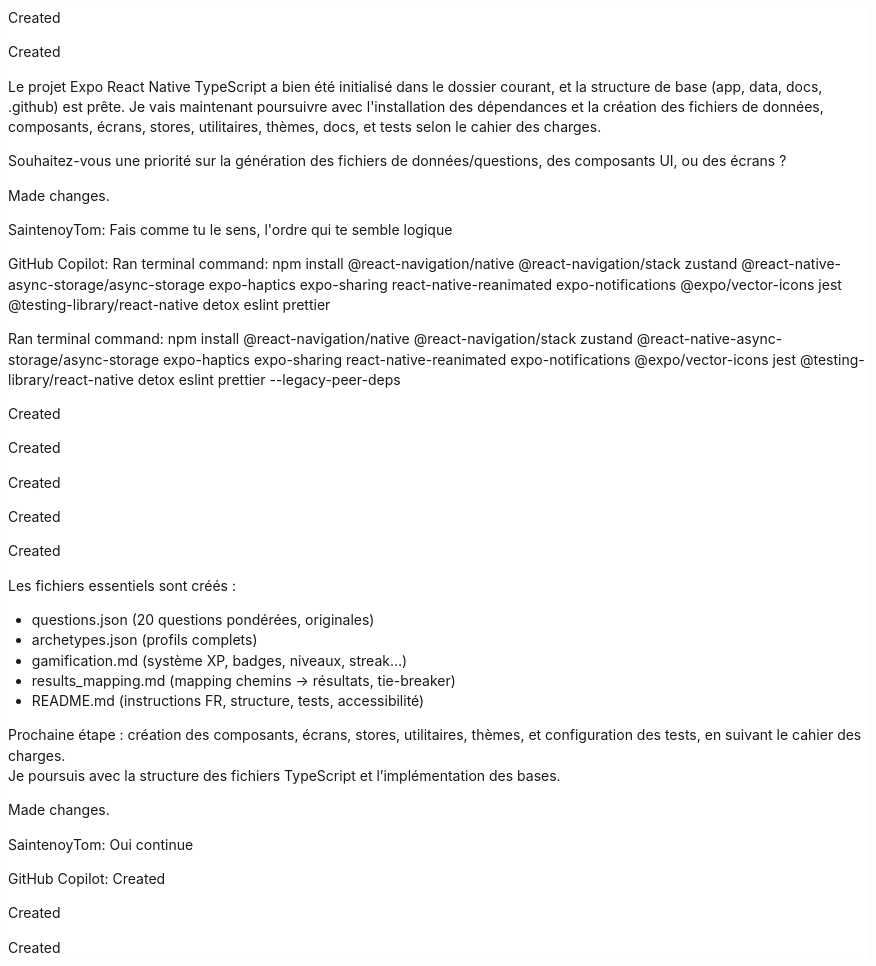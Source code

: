 Created [](file:///c%3A/Users/delta/Documents/Workshop/Activite16/sorcier-quiz/.github)

Created [](file:///c%3A/Users/delta/Documents/Workshop/Activite16/sorcier-quiz/.github/copilot-instructions.md)

Le projet Expo React Native TypeScript a bien été initialisé dans le dossier courant, et la structure de base (app, data, docs, .github) est prête. Je vais maintenant poursuivre avec l'installation des dépendances et la création des fichiers de données, composants, écrans, stores, utilitaires, thèmes, docs, et tests selon le cahier des charges.

Souhaitez-vous une priorité sur la génération des fichiers de données/questions, des composants UI, ou des écrans ?

Made changes.

SaintenoyTom: Fais comme tu le sens, l'ordre qui te semble logique

GitHub Copilot: Ran terminal command: npm install @react-navigation/native @react-navigation/stack zustand @react-native-async-storage/async-storage expo-haptics expo-sharing react-native-reanimated expo-notifications @expo/vector-icons jest @testing-library/react-native detox eslint prettier

Ran terminal command: npm install @react-navigation/native @react-navigation/stack zustand @react-native-async-storage/async-storage expo-haptics expo-sharing react-native-reanimated expo-notifications @expo/vector-icons jest @testing-library/react-native detox eslint prettier --legacy-peer-deps

Created [](file:///c%3A/Users/delta/Documents/Workshop/Activite16/sorcier-quiz/data/questions.json)

Created [](file:///c%3A/Users/delta/Documents/Workshop/Activite16/sorcier-quiz/data/archetypes.json)

Created [](file:///c%3A/Users/delta/Documents/Workshop/Activite16/sorcier-quiz/docs/gamification.md)

Created [](file:///c%3A/Users/delta/Documents/Workshop/Activite16/sorcier-quiz/docs/results_mapping.md)

Created [](file:///c%3A/Users/delta/Documents/Workshop/Activite16/sorcier-quiz/README.md)

Les fichiers essentiels sont créés :  
- questions.json (20 questions pondérées, originales)
- archetypes.json (profils complets)
- gamification.md (système XP, badges, niveaux, streak…)
- results_mapping.md (mapping chemins → résultats, tie-breaker)
- README.md (instructions FR, structure, tests, accessibilité)

Prochaine étape : création des composants, écrans, stores, utilitaires, thèmes, et configuration des tests, en suivant le cahier des charges.  
Je poursuis avec la structure des fichiers TypeScript et l’implémentation des bases.

Made changes.

SaintenoyTom: Oui continue

GitHub Copilot: Created [](file:///c%3A/Users/delta/Documents/Workshop/Activite16/sorcier-quiz/app/components/ProgressBar.tsx)

Created [](file:///c%3A/Users/delta/Documents/Workshop/Activite16/sorcier-quiz/app/components/ChoiceButton.tsx)

Created [](file:///c%3A/Users/delta/Documents/Workshop/Activite16/sorcier-quiz/app/components/QuestionCard.tsx)
